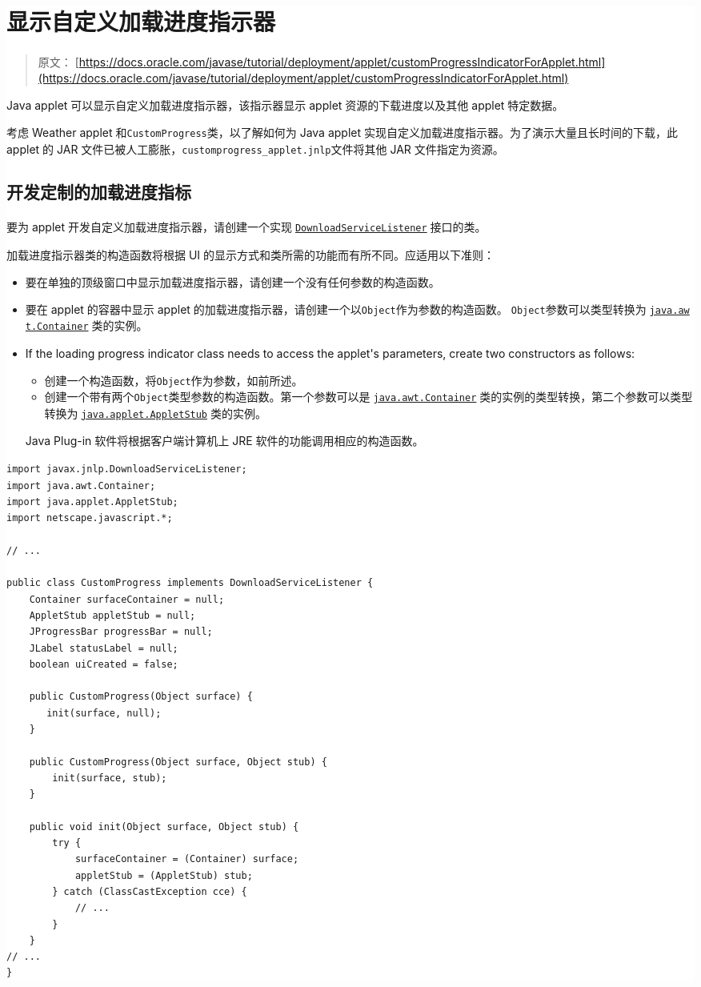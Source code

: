 # 显示自定义加载进度指示器

> 原文： [https://docs.oracle.com/javase/tutorial/deployment/applet/customProgressIndicatorForApplet.html](https://docs.oracle.com/javase/tutorial/deployment/applet/customProgressIndicatorForApplet.html)

Java applet 可以显示自定义加载进度指示器，该指示器显示 applet 资源的下载进度以及其他 applet 特定数据。

考虑 Weather applet 和`CustomProgress`类，以了解如何为 Java applet 实现自定义加载进度指示器。为了演示大量且长时间的下载，此 applet 的 JAR 文件已被人工膨胀，`customprogress_applet.jnlp`文件将其他 JAR 文件指定为资源。

## 开发定制的加载进度指标

要为 applet 开发自定义加载进度指示器，请创建一个实现 [`DownloadServiceListener`](https://docs.oracle.com/javase/8/docs/jre/api/javaws/jnlp/javax/jnlp/DownloadServiceListener.html) 接口的类。

加载进度指示器类的构造函数将根据 UI 的显示方式和类所需的功能而有所不同。应适用以下准则：

*   要在单独的顶级窗口中显示加载进度指示器，请创建一个没有任何参数的构造函数。
*   要在 applet 的容器​​中显示 applet 的加载进度指示器，请创建一个以`Object`作为参数的构造函数。 `Object`参数可以类型转换为 [`java.awt.Container`](https://docs.oracle.com/javase/8/docs/api/java/awt/Container.html) 类的实例。
*   If the loading progress indicator class needs to access the applet's parameters, create two constructors as follows:
    *   创建一个构造函数，将`Object`作为参数，如前所述。
    *   创建一个带有两个`Object`类型参数的构造函数。第一个参数可以是 [`java.awt.Container`](https://docs.oracle.com/javase/8/docs/api/java/awt/Container.html) 类的实例的类型转换，第二个参数可以类型转换为 [`java.applet.AppletStub`](https://docs.oracle.com/javase/8/docs/api/java/applet/AppletStub.html) 类的实例。

    Java Plug-in 软件将根据客户端计算机上 JRE 软件的功能调用相应的构造函数。

```
import javax.jnlp.DownloadServiceListener;
import java.awt.Container;
import java.applet.AppletStub;
import netscape.javascript.*;

// ...

public class CustomProgress implements DownloadServiceListener {   
    Container surfaceContainer = null;
    AppletStub appletStub = null;
    JProgressBar progressBar = null;
    JLabel statusLabel = null;
    boolean uiCreated = false;

    public CustomProgress(Object surface) {
       init(surface, null);
    }

    public CustomProgress(Object surface, Object stub) {
        init(surface, stub);
    }

    public void init(Object surface, Object stub) {
        try {
            surfaceContainer = (Container) surface;
            appletStub = (AppletStub) stub;
        } catch (ClassCastException cce) {
            // ...
        }
    }
// ...
}    

```
